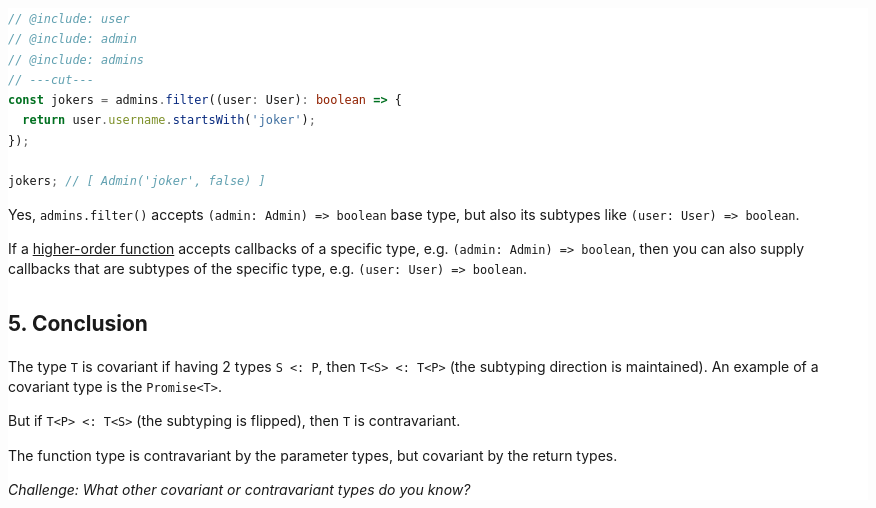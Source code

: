 ```ts twoslash
// @include: user
// @include: admin
// @include: admins
// ---cut---
const jokers = admins.filter((user: User): boolean => {
  return user.username.startsWith('joker');
});

jokers; // [ Admin('joker', false) ]
```

Yes, `admins.filter()` accepts `(admin: Admin) => boolean` base type, but also its subtypes like `(user: User) => boolean`.  

If a [higher-order function](/javascript-higher-order-functions/) accepts callbacks of a specific type, e.g. `(admin: Admin) => boolean`, then you can also supply callbacks that are subtypes of the specific type, e.g. `(user: User) => boolean`.  

## 5. Conclusion

The type `T` is covariant if having 2 types `S <: P`, then `T<S> <: T<P>` (the subtyping direction is maintained). An example of a covariant type is the `Promise<T>`.  

But if `T<P> <: T<S>` (the subtyping is flipped), then `T` is contravariant. 

The function type is contravariant by the parameter types, but covariant by the return types.  

*Challenge: What other covariant or contravariant types do you know?*